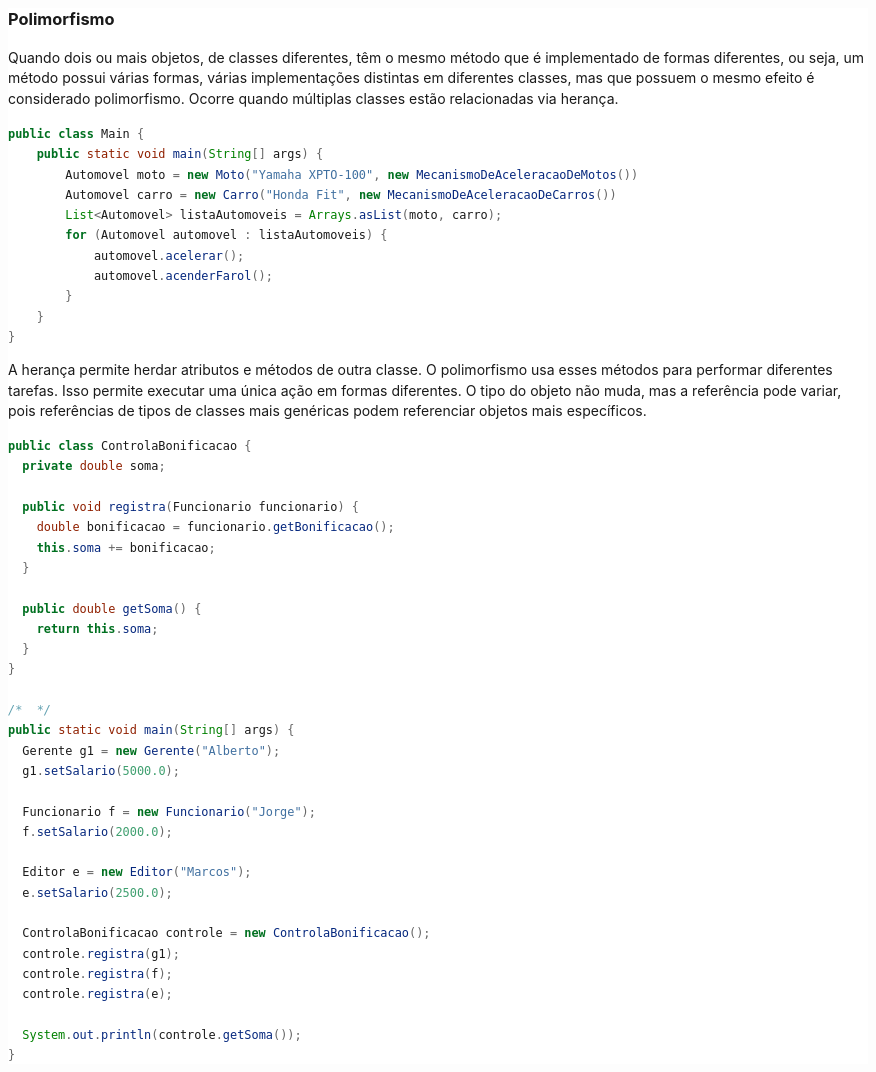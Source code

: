 ### Polimorfismo

Quando dois ou mais objetos, de classes diferentes, têm o mesmo método que é implementado de formas diferentes, ou seja, um método possui várias formas, várias implementações distintas em diferentes classes, mas que possuem o mesmo efeito é considerado polimorfismo. Ocorre quando múltiplas classes estão relacionadas via herança.

```java
public class Main {
    public static void main(String[] args) {
        Automovel moto = new Moto("Yamaha XPTO-100", new MecanismoDeAceleracaoDeMotos())
        Automovel carro = new Carro("Honda Fit", new MecanismoDeAceleracaoDeCarros())
        List<Automovel> listaAutomoveis = Arrays.asList(moto, carro);
        for (Automovel automovel : listaAutomoveis) {
            automovel.acelerar();
            automovel.acenderFarol();
        }
    }
}
```

A herança permite herdar atributos e métodos de outra classe. O polimorfismo usa esses métodos para performar diferentes tarefas. Isso permite executar uma única ação em formas diferentes. O tipo do objeto não muda, mas a referência pode variar, pois referências de tipos de classes mais genéricas podem referenciar objetos mais específicos. 

```java
public class ControlaBonificacao {
  private double soma;

  public void registra(Funcionario funcionario) {
    double bonificacao = funcionario.getBonificacao();
    this.soma += bonificacao;
  }
    
  public double getSoma() {
    return this.soma;
  }
}

/*  */
public static void main(String[] args) {
  Gerente g1 = new Gerente("Alberto");
  g1.setSalario(5000.0);

  Funcionario f = new Funcionario("Jorge");
  f.setSalario(2000.0);

  Editor e = new Editor("Marcos");
  e.setSalario(2500.0);

  ControlaBonificacao controle = new ControlaBonificacao();
  controle.registra(g1);
  controle.registra(f);
  controle.registra(e);

  System.out.println(controle.getSoma());
}
```
